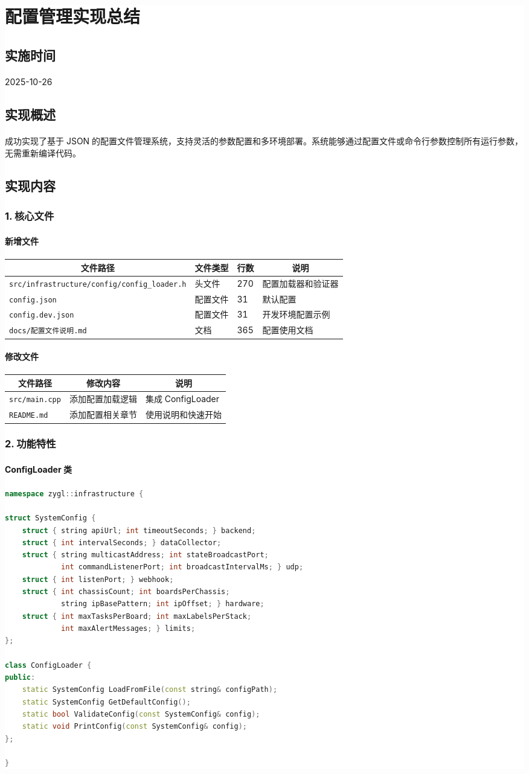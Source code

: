 # 配置管理实现总结

## 实施时间
2025-10-26

## 实现概述

成功实现了基于 JSON 的配置文件管理系统，支持灵活的参数配置和多环境部署。系统能够通过配置文件或命令行参数控制所有运行参数，无需重新编译代码。

## 实现内容

### 1. 核心文件

#### 新增文件
| 文件路径 | 文件类型 | 行数 | 说明 |
|---------|----------|------|------|
| `src/infrastructure/config/config_loader.h` | 头文件 | 270 | 配置加载器和验证器 |
| `config.json` | 配置文件 | 31 | 默认配置 |
| `config.dev.json` | 配置文件 | 31 | 开发环境配置示例 |
| `docs/配置文件说明.md` | 文档 | 365 | 配置使用文档 |

#### 修改文件
| 文件路径 | 修改内容 | 说明 |
|---------|---------|------|
| `src/main.cpp` | 添加配置加载逻辑 | 集成 ConfigLoader |
| `README.md` | 添加配置相关章节 | 使用说明和快速开始 |

### 2. 功能特性

#### ConfigLoader 类

```cpp
namespace zygl::infrastructure {

struct SystemConfig {
    struct { string apiUrl; int timeoutSeconds; } backend;
    struct { int intervalSeconds; } dataCollector;
    struct { string multicastAddress; int stateBroadcastPort; 
             int commandListenerPort; int broadcastIntervalMs; } udp;
    struct { int listenPort; } webhook;
    struct { int chassisCount; int boardsPerChassis; 
             string ipBasePattern; int ipOffset; } hardware;
    struct { int maxTasksPerBoard; int maxLabelsPerStack; 
             int maxAlertMessages; } limits;
};

class ConfigLoader {
public:
    static SystemConfig LoadFromFile(const string& configPath);
    static SystemConfig GetDefaultConfig();
    static bool ValidateConfig(const SystemConfig& config);
    static void PrintConfig(const SystemConfig& config);
};

}
```
